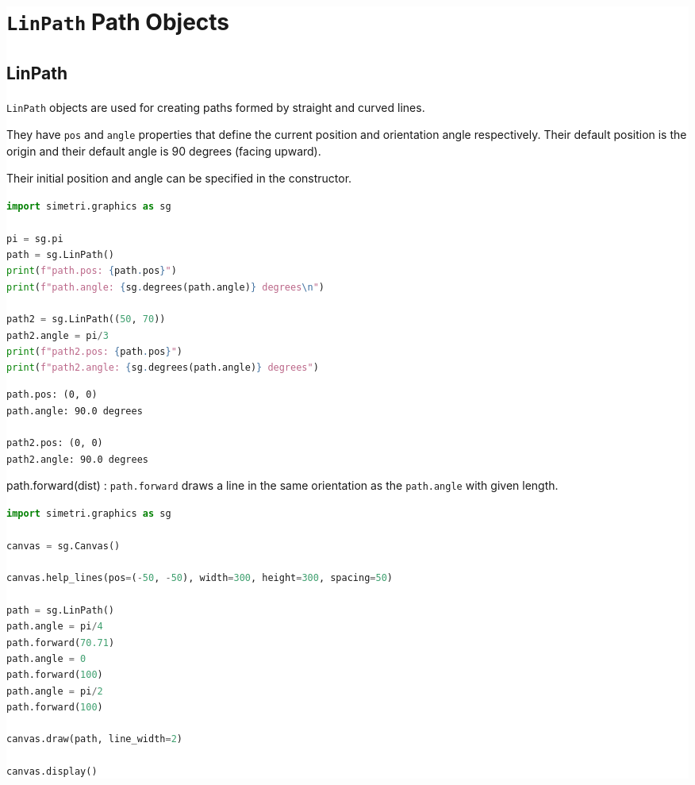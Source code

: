 <div id="random-image-container2"></div>

# `LinPath` Path Objects

## LinPath

`LinPath` objects are used for creating paths formed by straight and curved lines.

They have `pos` and `angle` properties that define the current position and orientation angle respectively. Their default position is the origin and their default angle is 90 degrees (facing upward).

Their initial position and angle can be specified in the constructor.




```python
import simetri.graphics as sg

pi = sg.pi
path = sg.LinPath()
print(f"path.pos: {path.pos}")
print(f"path.angle: {sg.degrees(path.angle)} degrees\n")

path2 = sg.LinPath((50, 70))
path2.angle = pi/3
print(f"path2.pos: {path.pos}")
print(f"path2.angle: {sg.degrees(path.angle)} degrees")
```

    path.pos: (0, 0)
    path.angle: 90.0 degrees

    path2.pos: (0, 0)
    path2.angle: 90.0 degrees


path.forward(dist)
:   `path.forward` draws a line in the same orientation as the `path.angle` with given length.


```python
import simetri.graphics as sg

canvas = sg.Canvas()

canvas.help_lines(pos=(-50, -50), width=300, height=300, spacing=50)

path = sg.LinPath()
path.angle = pi/4
path.forward(70.71)
path.angle = 0
path.forward(100)
path.angle = pi/2
path.forward(100)

canvas.draw(path, line_width=2)

canvas.display()

```
